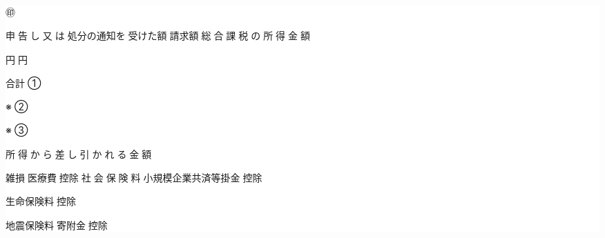 
㊞



申 告 し 又 は
処分の通知を
受けた額
請求額
総
合
課
税
の
所
得
金
額


円 円




合計 ①

※
②

※
③

所
得
か
ら
差
し
引
か
れ
る
金
額

雑損
医療費
控除
社 会 保 険 料
小規模企業共済等掛金
控除

生命保険料 控除

地震保険料
寄附金
控除
